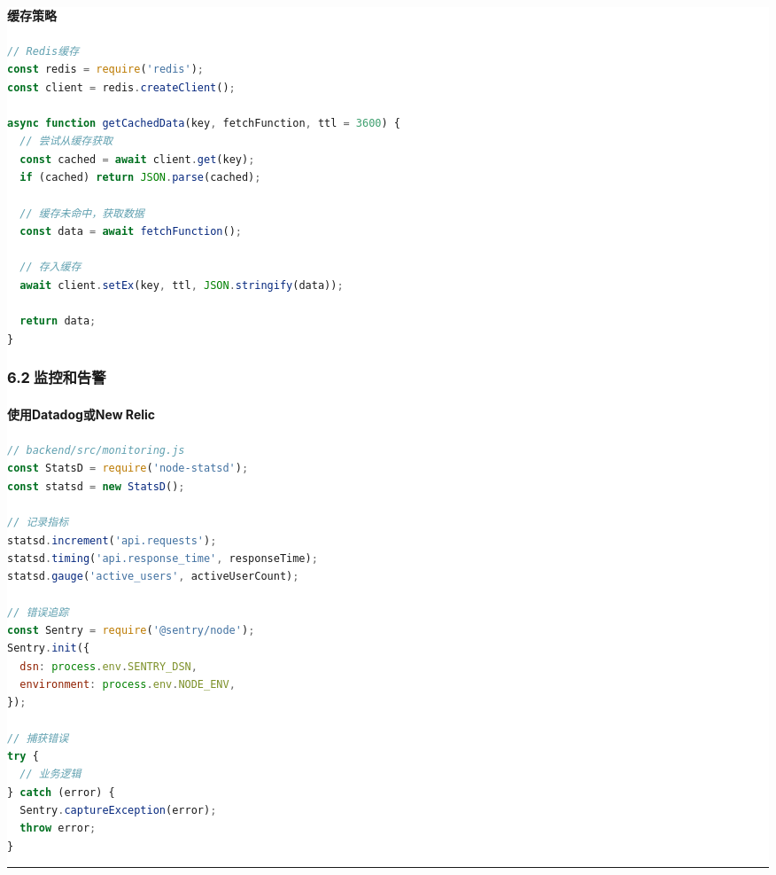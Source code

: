 #### 缓存策略
```javascript
// Redis缓存
const redis = require('redis');
const client = redis.createClient();

async function getCachedData(key, fetchFunction, ttl = 3600) {
  // 尝试从缓存获取
  const cached = await client.get(key);
  if (cached) return JSON.parse(cached);

  // 缓存未命中，获取数据
  const data = await fetchFunction();
  
  // 存入缓存
  await client.setEx(key, ttl, JSON.stringify(data));
  
  return data;
}
```

### 6.2 监控和告警

#### 使用Datadog或New Relic
```javascript
// backend/src/monitoring.js
const StatsD = require('node-statsd');
const statsd = new StatsD();

// 记录指标
statsd.increment('api.requests');
statsd.timing('api.response_time', responseTime);
statsd.gauge('active_users', activeUserCount);

// 错误追踪
const Sentry = require('@sentry/node');
Sentry.init({
  dsn: process.env.SENTRY_DSN,
  environment: process.env.NODE_ENV,
});

// 捕获错误
try {
  // 业务逻辑
} catch (error) {
  Sentry.captureException(error);
  throw error;
}
```

---
